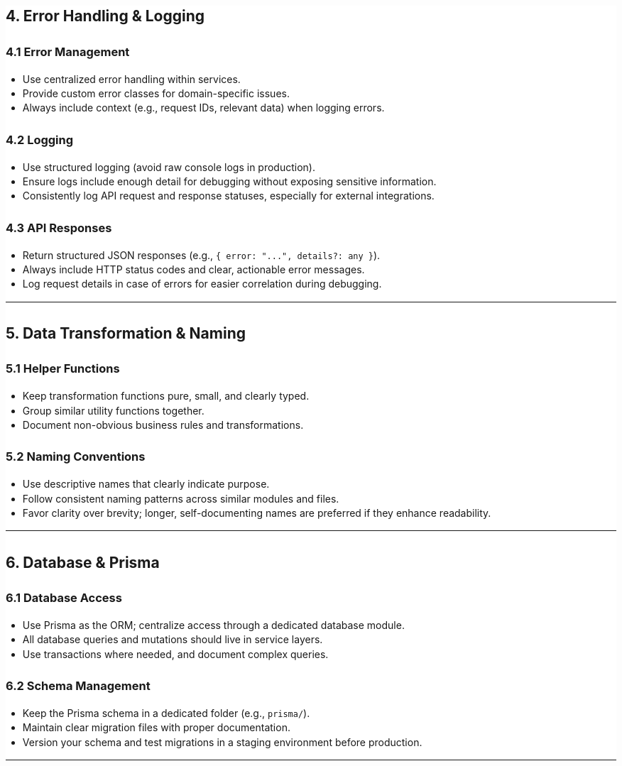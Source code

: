 
## **4. Error Handling & Logging**

### **4.1 Error Management**
- Use centralized error handling within services.
- Provide custom error classes for domain-specific issues.
- Always include context (e.g., request IDs, relevant data) when logging errors.

### **4.2 Logging**
- Use structured logging (avoid raw console logs in production).
- Ensure logs include enough detail for debugging without exposing sensitive information.
- Consistently log API request and response statuses, especially for external integrations.

### **4.3 API Responses**
- Return structured JSON responses (e.g., `{ error: "...", details?: any }`).
- Always include HTTP status codes and clear, actionable error messages.
- Log request details in case of errors for easier correlation during debugging.

---

## **5. Data Transformation & Naming**

### **5.1 Helper Functions**
- Keep transformation functions pure, small, and clearly typed.
- Group similar utility functions together.
- Document non-obvious business rules and transformations.

### **5.2 Naming Conventions**
- Use descriptive names that clearly indicate purpose.
- Follow consistent naming patterns across similar modules and files.
- Favor clarity over brevity; longer, self-documenting names are preferred if they enhance readability.

---

## **6. Database & Prisma**

### **6.1 Database Access**
- Use Prisma as the ORM; centralize access through a dedicated database module.
- All database queries and mutations should live in service layers.
- Use transactions where needed, and document complex queries.

### **6.2 Schema Management**
- Keep the Prisma schema in a dedicated folder (e.g., `prisma/`).
- Maintain clear migration files with proper documentation.
- Version your schema and test migrations in a staging environment before production.

---
